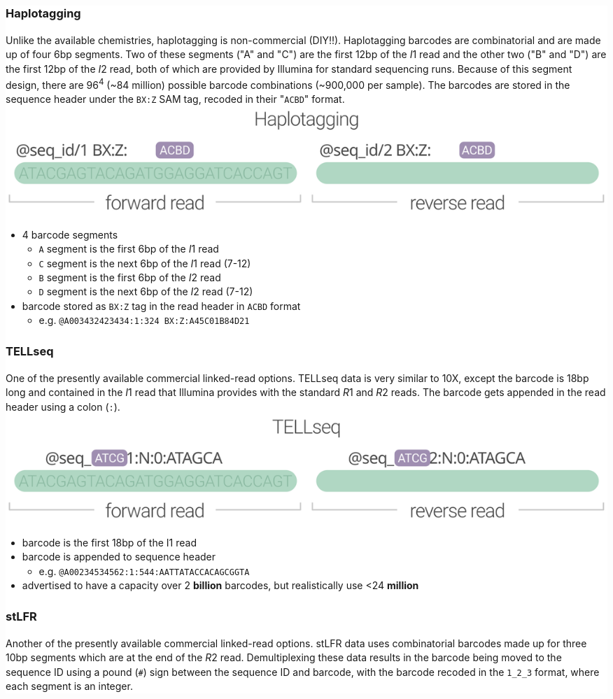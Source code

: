 ### Haplotagging
Unlike the available chemistries, haplotagging is non-commercial (DIY!!). Haplotagging barcodes are combinatorial and
are made up of four 6bp segments. Two of these segments ("A" and "C") are the first 12bp of the $I1$ read and
the other two ("B" and "D") are the first 12bp of the $I2$ read, both of which are provided by Illumina for standard sequencing runs.
Because of this segment design, there are $96^4$ (~84 million) possible barcode combinations (~900,000 per sample). 
The barcodes are stored in the sequence header under the `BX:Z` SAM tag, recoded in their "`ACBD`" format.
![Haplotagging data format](/static/lr_haplotagging.svg)
- 4 barcode segments
  - `A` segment is the first 6bp of the $I1$ read
  - `C` segment is the next 6bp of the $I1$ read (7-12)
  - `B` segment is the first 6bp of the $I2$ read
  - `D` segment is the next 6bp of the $I2$ read (7-12)
- barcode stored as `BX:Z` tag in the read header in `ACBD` format
  - e.g. `@A003432423434:1:324 BX:Z:A45C01B84D21`

### TELLseq
One of the presently available commercial linked-read options. TELLseq data is very similar to 10X, except the
barcode is 18bp long and contained in the $I1$ read that Illumina provides with the standard $R1$ and $R2$ reads. The
barcode gets appended in the read header using a colon (`:`).
![Haplotagging FASTQ data format](/static/lr_tellseq.svg)
- barcode is the first 18bp of the I1 read 
- barcode is appended to sequence header
  - e.g. `@A00234534562:1:544:AATTATACCACAGCGGTA`
- advertised to have a capacity over 2 **billion** barcodes, but realistically use <24 **million**

### stLFR
Another of the presently available commercial linked-read options. stLFR data uses combinatorial barcodes
made up for three 10bp segments which are at the end of the $R2$ read. Demultiplexing these data results
in the barcode being moved to the sequence ID using a pound (`#`) sign between the sequence ID and barcode, with
the barcode recoded in the `1_2_3` format, where each segment is an integer.